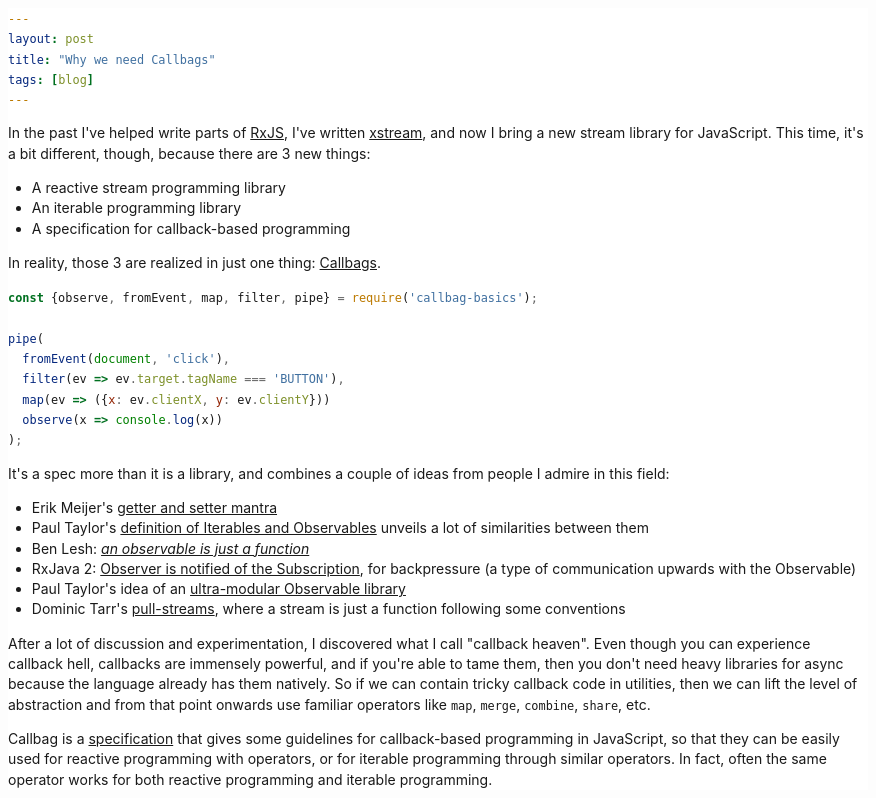 ```yaml
---
layout: post
title: "Why we need Callbags"
tags: [blog]
---
```


In the past I've helped write parts of [RxJS](https://github.com/ReactiveX/RxJS), I've written [xstream](https://github.com/staltz/xstream/issues), and now I bring a new stream library for JavaScript. This time, it's a bit different, though, because there are 3 new things:

- A reactive stream programming library
- An iterable programming library
- A specification for callback-based programming

In reality, those 3 are realized in just one thing: [Callbags](https://github.com/staltz/callbag-basics).

```js
const {observe, fromEvent, map, filter, pipe} = require('callbag-basics');

pipe(
  fromEvent(document, 'click'),
  filter(ev => ev.target.tagName === 'BUTTON'),
  map(ev => ({x: ev.clientX, y: ev.clientY}))
  observe(x => console.log(x))
);
```

It's a spec more than it is a library, and combines a couple of ideas from people I admire in this field:

- Erik Meijer's [getter and setter mantra](https://www.youtube.com/watch?v=sTSQlYX5DU0)
- Paul Taylor's [definition of Iterables and Observables](https://github.com/ReactiveX/rxjs/issues/752#issuecomment-161234549) unveils a lot of similarities between them
- Ben Lesh: [*an observable is just a function*](https://medium.com/@benlesh/learning-observable-by-building-observable-d5da57405d87)
- RxJava 2: [Observer is notified of the Subscription](https://github.com/tc39/proposal-observable/issues/43#issuecomment-121003367), for backpressure (a type of communication upwards with the Observable)
- Paul Taylor's idea of an [ultra-modular Observable library](https://github.com/ReactiveX/rxjs/issues/29)
- Dominic Tarr's [pull-streams](https://github.com/pull-stream/pull-stream), where a stream is just a function following some conventions

After a lot of discussion and experimentation, I discovered what I call "callback heaven". Even though you can experience callback hell, callbacks are immensely powerful, and if you're able to tame them, then you don't need heavy libraries for async because the language already has them natively. So if we can contain tricky callback code in utilities, then we can lift the level of abstraction and from that point onwards use familiar operators like `map`, `merge`, `combine`, `share`, etc.

Callbag is a [specification](https://github.com/callbag/callbag) that gives some guidelines for callback-based programming in JavaScript, so that they can be easily used for reactive programming with operators, or for iterable programming through similar operators. In fact, often the same operator works for both reactive programming and iterable programming.
